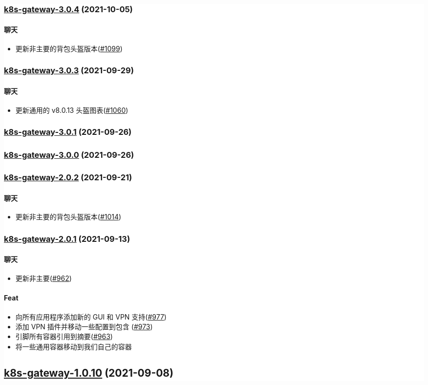 ### [k8s-gateway-3.0.4](https://github.com/truecharts/apps/compare/k8s-gateway-3.0.3...k8s-gateway-3.0.4) (2021-10-05)

#### 聊天

* 更新非主要的背包头盔版本([#1099](https://github.com/truecharts/apps/issues/1099))



<a name="k8s-gateway-3.0.3"></a>

### [k8s-gateway-3.0.3](https://github.com/truecharts/apps/compare/k8s-gateway-3.0.2...k8s-gateway-3.0.3) (2021-09-29)

#### 聊天

* 更新通用的 v8.0.13 头盔图表([#1060](https://github.com/truecharts/apps/issues/1060))



<a name="k8s-gateway-3.0.1"></a>

### [k8s-gateway-3.0.1](https://github.com/truecharts/apps/compare/k8s-gateway-3.0.0...k8s-gateway-3.0.1) (2021-09-26)



<a name="k8s-gateway-3.0.0"></a>

### [k8s-gateway-3.0.0](https://github.com/truecharts/apps/compare/k8s-gateway-2.0.2...k8s-gateway-3.0.0) (2021-09-26)



<a name="k8s-gateway-2.0.2"></a>

### [k8s-gateway-2.0.2](https://github.com/truecharts/apps/compare/k8s-gateway-2.0.1...k8s-gateway-2.0.2) (2021-09-21)

#### 聊天

* 更新非主要的背包头盔版本([#1014](https://github.com/truecharts/apps/issues/1014))



<a name="k8s-gateway-2.0.1"></a>

### [k8s-gateway-2.0.1](https://github.com/truecharts/apps/compare/k8s-gateway-1.0.10...k8s-gateway-2.0.1) (2021-09-13)

#### 聊天

* 更新非主要([#962](https://github.com/truecharts/apps/issues/962))

#### Feat

* 向所有应用程序添加新的 GUI 和 VPN 支持([#977](https://github.com/truecharts/apps/issues/977))
* 添加 VPN 插件并移动一些配置到包含 ([#973](https://github.com/truecharts/apps/issues/973))
* 引脚所有容器引用到摘要([#963](https://github.com/truecharts/apps/issues/963))
* 将一些通用容器移动到我们自己的容器

<a name="k8s-gateway-1.0.10"></a>

## [k8s-gateway-1.0.10](https://github.com/truecharts/apps/compare/k8s-gateway-1.0.9...k8s-gateway-1.0.10) (2021-09-08)
